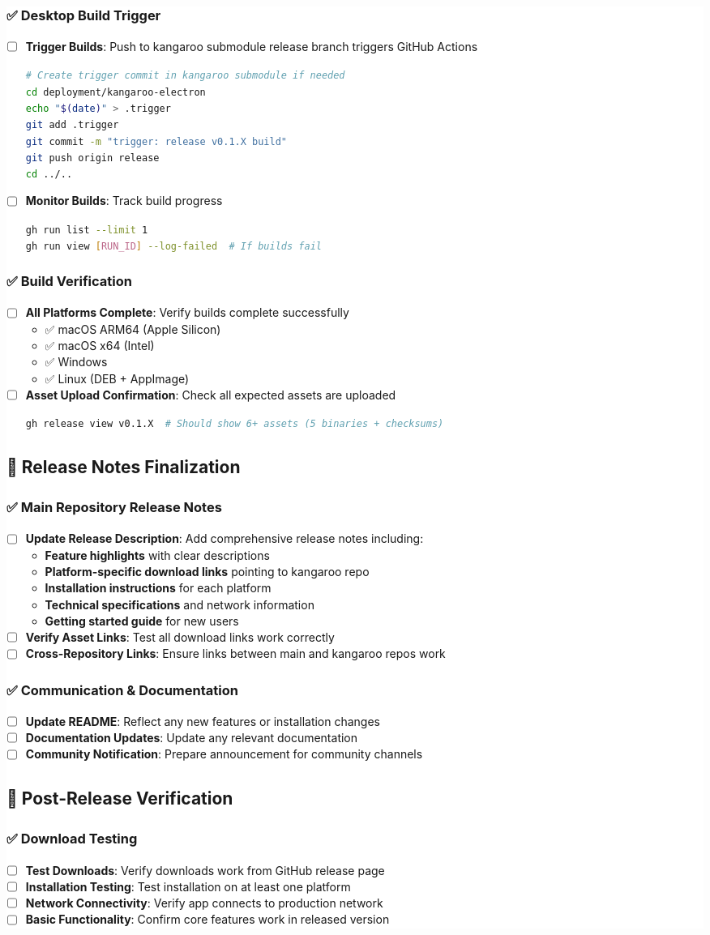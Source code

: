 ### ✅ **Desktop Build Trigger**
- [ ] **Trigger Builds**: Push to kangaroo submodule release branch triggers GitHub Actions
  ```bash
  # Create trigger commit in kangaroo submodule if needed
  cd deployment/kangaroo-electron
  echo "$(date)" > .trigger
  git add .trigger
  git commit -m "trigger: release v0.1.X build"
  git push origin release
  cd ../..
  ```
- [ ] **Monitor Builds**: Track build progress
  ```bash
  gh run list --limit 1
  gh run view [RUN_ID] --log-failed  # If builds fail
  ```

### ✅ **Build Verification**
- [ ] **All Platforms Complete**: Verify builds complete successfully
  - ✅ macOS ARM64 (Apple Silicon)
  - ✅ macOS x64 (Intel)
  - ✅ Windows
  - ✅ Linux (DEB + AppImage)
- [ ] **Asset Upload Confirmation**: Check all expected assets are uploaded
  ```bash
  gh release view v0.1.X  # Should show 6+ assets (5 binaries + checksums)
  ```

## 📝 Release Notes Finalization

### ✅ **Main Repository Release Notes**
- [ ] **Update Release Description**: Add comprehensive release notes including:
  - **Feature highlights** with clear descriptions
  - **Platform-specific download links** pointing to kangaroo repo
  - **Installation instructions** for each platform
  - **Technical specifications** and network information
  - **Getting started guide** for new users
- [ ] **Verify Asset Links**: Test all download links work correctly
- [ ] **Cross-Repository Links**: Ensure links between main and kangaroo repos work

### ✅ **Communication & Documentation**
- [ ] **Update README**: Reflect any new features or installation changes
- [ ] **Documentation Updates**: Update any relevant documentation
- [ ] **Community Notification**: Prepare announcement for community channels

## 🔄 Post-Release Verification

### ✅ **Download Testing**
- [ ] **Test Downloads**: Verify downloads work from GitHub release page
- [ ] **Installation Testing**: Test installation on at least one platform
- [ ] **Network Connectivity**: Verify app connects to production network
- [ ] **Basic Functionality**: Confirm core features work in released version
